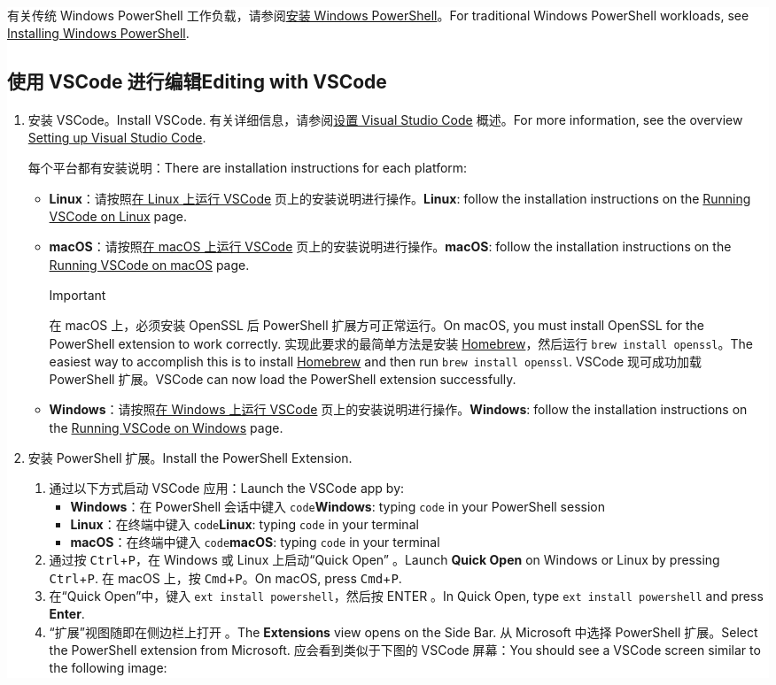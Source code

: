 <span data-ttu-id="4c861-113">有关传统 Windows PowerShell 工作负载，请参阅[安装 Windows PowerShell][install-winps]。</span><span class="sxs-lookup"><span data-stu-id="4c861-113">For traditional Windows PowerShell workloads, see [Installing Windows PowerShell][install-winps].</span></span>

## <a name="editing-with-vscode"></a><span data-ttu-id="4c861-114">使用 VSCode 进行编辑</span><span class="sxs-lookup"><span data-stu-id="4c861-114">Editing with VSCode</span></span>

1. <span data-ttu-id="4c861-115">安装 VSCode。</span><span class="sxs-lookup"><span data-stu-id="4c861-115">Install VSCode.</span></span> <span data-ttu-id="4c861-116">有关详细信息，请参阅[设置 Visual Studio Code](https://code.visualstudio.com/Docs/setup/setup-overview) 概述。</span><span class="sxs-lookup"><span data-stu-id="4c861-116">For more information, see the overview [Setting up Visual Studio Code](https://code.visualstudio.com/Docs/setup/setup-overview).</span></span>

   <span data-ttu-id="4c861-117">每个平台都有安装说明：</span><span class="sxs-lookup"><span data-stu-id="4c861-117">There are installation instructions for each platform:</span></span>

   - <span data-ttu-id="4c861-118">**Linux**：请按照[在 Linux 上运行 VSCode](https://code.visualstudio.com/docs/setup/linux) 页上的安装说明进行操作。</span><span class="sxs-lookup"><span data-stu-id="4c861-118">**Linux**: follow the installation instructions on the [Running VSCode on Linux](https://code.visualstudio.com/docs/setup/linux) page.</span></span>
   - <span data-ttu-id="4c861-119">**macOS**：请按照[在 macOS 上运行 VSCode](https://code.visualstudio.com/docs/setup/mac) 页上的安装说明进行操作。</span><span class="sxs-lookup"><span data-stu-id="4c861-119">**macOS**: follow the installation instructions on the [Running VSCode on macOS](https://code.visualstudio.com/docs/setup/mac) page.</span></span>

     > [!IMPORTANT]
     > <span data-ttu-id="4c861-120">在 macOS 上，必须安装 OpenSSL 后 PowerShell 扩展方可正常运行。</span><span class="sxs-lookup"><span data-stu-id="4c861-120">On macOS, you must install OpenSSL for the PowerShell extension to work correctly.</span></span> <span data-ttu-id="4c861-121">实现此要求的最简单方法是安装 [Homebrew](https://brew.sh/)，然后运行 `brew install openssl`。</span><span class="sxs-lookup"><span data-stu-id="4c861-121">The easiest way to accomplish this is to install [Homebrew](https://brew.sh/) and then run `brew install openssl`.</span></span> <span data-ttu-id="4c861-122">VSCode 现可成功加载 PowerShell 扩展。</span><span class="sxs-lookup"><span data-stu-id="4c861-122">VSCode can now load the PowerShell extension successfully.</span></span>

   - <span data-ttu-id="4c861-123">**Windows**：请按照[在 Windows 上运行 VSCode](https://code.visualstudio.com/docs/setup/windows) 页上的安装说明进行操作。</span><span class="sxs-lookup"><span data-stu-id="4c861-123">**Windows**: follow the installation instructions on the [Running VSCode on Windows](https://code.visualstudio.com/docs/setup/windows) page.</span></span>

1. <span data-ttu-id="4c861-124">安装 PowerShell 扩展。</span><span class="sxs-lookup"><span data-stu-id="4c861-124">Install the PowerShell Extension.</span></span>

   1. <span data-ttu-id="4c861-125">通过以下方式启动 VSCode 应用：</span><span class="sxs-lookup"><span data-stu-id="4c861-125">Launch the VSCode app by:</span></span>
      - <span data-ttu-id="4c861-126">**Windows**：在 PowerShell 会话中键入 `code`</span><span class="sxs-lookup"><span data-stu-id="4c861-126">**Windows**: typing `code` in your PowerShell session</span></span>
      - <span data-ttu-id="4c861-127">**Linux**：在终端中键入 `code`</span><span class="sxs-lookup"><span data-stu-id="4c861-127">**Linux**: typing `code` in your terminal</span></span>
      - <span data-ttu-id="4c861-128">**macOS**：在终端中键入 `code`</span><span class="sxs-lookup"><span data-stu-id="4c861-128">**macOS**: typing `code` in your terminal</span></span>
   1. <span data-ttu-id="4c861-129">通过按 <kbd>Ctrl</kbd>+<kbd>P</kbd>，在 Windows 或 Linux 上启动“Quick Open”  。</span><span class="sxs-lookup"><span data-stu-id="4c861-129">Launch **Quick Open** on Windows or Linux by pressing <kbd>Ctrl</kbd>+<kbd>P</kbd>.</span></span> <span data-ttu-id="4c861-130">在 macOS 上，按 <kbd>Cmd</kbd>+<kbd>P</kbd>。</span><span class="sxs-lookup"><span data-stu-id="4c861-130">On macOS, press <kbd>Cmd</kbd>+<kbd>P</kbd>.</span></span>
   1. <span data-ttu-id="4c861-131">在“Quick Open”中，键入 `ext install powershell`，然后按 ENTER  。</span><span class="sxs-lookup"><span data-stu-id="4c861-131">In Quick Open, type `ext install powershell` and press **Enter**.</span></span>
   1. <span data-ttu-id="4c861-132">“扩展”视图随即在侧边栏上打开  。</span><span class="sxs-lookup"><span data-stu-id="4c861-132">The **Extensions** view opens on the Side Bar.</span></span> <span data-ttu-id="4c861-133">从 Microsoft 中选择 PowerShell 扩展。</span><span class="sxs-lookup"><span data-stu-id="4c861-133">Select the PowerShell extension from Microsoft.</span></span>
      <span data-ttu-id="4c861-134">应会看到类似于下图的 VSCode 屏幕：</span><span class="sxs-lookup"><span data-stu-id="4c861-134">You should see a VSCode screen similar to the following image:</span></span>

[ise]: ../ise/Introducing-the-Windows-PowerShell-ISE.md
[install-pscore-linux]:  ../../install/Installing-PowerShell-Core-on-Linux.md
[install-pscore-macos]:  ../../install/Installing-PowerShell-Core-on-macOS.md
[install-pscore-windows]: ../../install/Installing-PowerShell-Core-on-Windows.md
[install-winps]: ../../install/Installing-Windows-PowerShell.md
[ps-extension]: https://blogs.msdn.microsoft.com/cdndevs/2015/12/11/visual-studio-code-powershell-extension/
[debug]: https://devblogs.microsoft.com/powershell/announcing-powershell-language-support-for-visual-studio-code-and-more/
[vscode-guide]: https://johnpapa.net/debugging-with-visual-studio-code/
[ps-vscode]: https://github.com/PowerShell/vscode-powershell/tree/master/examples
[getting-started]: https://devblogs.microsoft.com/scripting/get-started-with-powershell-development-in-visual-studio-code/
[editing-part1]: https://devblogs.microsoft.com/scripting/visual-studio-code-editing-features-for-powershell-development-part-1/
[editing-part2]: https://devblogs.microsoft.com/scripting/visual-studio-code-editing-features-for-powershell-development-part-2/
[debugging-part1]: https://devblogs.microsoft.com/scripting/debugging-powershell-script-in-visual-studio-code-part-1/
[debugging-part2]: https://devblogs.microsoft.com/scripting/debugging-powershell-script-in-visual-studio-code-part-2/